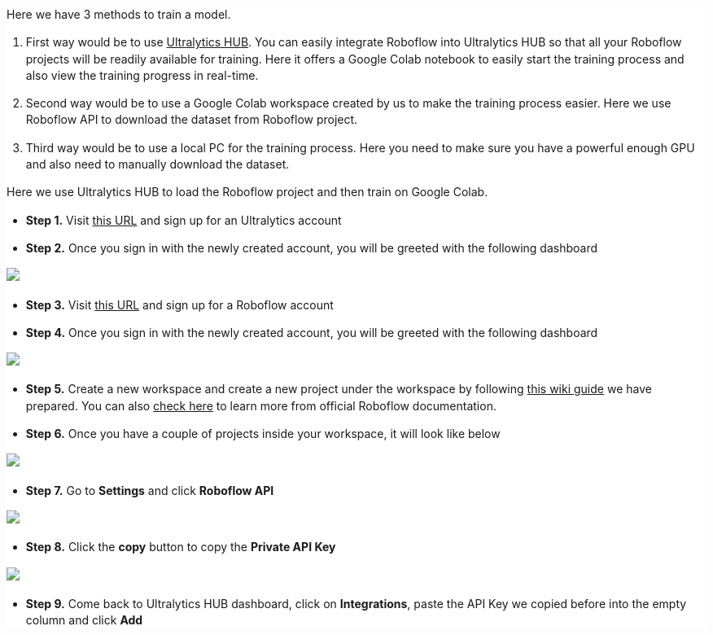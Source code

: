 Here we have 3 methods to train a model. 

1. First way would be to use [Ultralytics HUB](https://ultralytics.com/hub). You can easily integrate Roboflow into Ultralytics HUB so that all your Roboflow projects will be readily available for training. Here it offers a Google Colab notebook to easily start the training process and also view the training progress in real-time. 

2. Second way would be to use a Google Colab workspace created by us to make the training process easier. Here we use Roboflow API to download the dataset from Roboflow project.

3. Third way would be to use a local PC for the training process. Here you need to make sure you have a powerful enough GPU and also need to manually download the dataset.



<Tabs>
<TabItem value="Ultralytics" label="Ultralytics HUB + Roboflow + Google Colab">

Here we use Ultralytics HUB to load the Roboflow project and then train on Google Colab.

- **Step 1.** Visit [this URL](https://hub.ultralytics.com/signup) and sign up for an Ultralytics account

- **Step 2.** Once you sign in with the newly created account, you will be greeted with the following dashboard

<div style={{textAlign:'center'}}><img src="https://files.seeedstudio.com/wiki/YOLOV8-TRT/2.jpg
" style={{width:1000, height:'auto'}}/></div>

- **Step 3.** Visit [this URL](https://app.roboflow.com/login) and sign up for a Roboflow account

- **Step 4.** Once you sign in with the newly created account, you will be greeted with the following dashboard

<div style={{textAlign:'center'}}><img src="https://files.seeedstudio.com/wiki/YOLOV8-TRT/11.jpg
" style={{width:1000, height:'auto'}}/></div>

- **Step 5.** Create a new workspace and create a new project under the workspace by following [this wiki guide](https://wiki.seeedstudio.com/YOLOv5-Object-Detection-Jetson/#annotate-dataset-using-roboflow) we have prepared. You can also [check here](https://blog.roboflow.com/getting-started-with-roboflow) to learn more from official Roboflow documentation.

- **Step 6.** Once you have a couple of projects inside your workspace, it will look like below 

<div style={{textAlign:'center'}}><img src="https://files.seeedstudio.com/wiki/YOLOV8-TRT/12.jpg
" style={{width:1000, height:'auto'}}/></div>

- **Step 7.** Go to **Settings** and click **Roboflow API**

<div style={{textAlign:'center'}}><img src="https://files.seeedstudio.com/wiki/YOLOV8-TRT/13.jpg
" style={{width:300, height:'auto'}}/></div>

- **Step 8.** Click the **copy** button to copy the **Private API Key**

<div style={{textAlign:'center'}}><img src="https://files.seeedstudio.com/wiki/YOLOV8-TRT/14.jpg
" style={{width:1000, height:'auto'}}/></div>

- **Step 9.** Come back to Ultralytics HUB dashboard, click on **Integrations**, paste the API Key we copied before into the empty column and click **Add**

